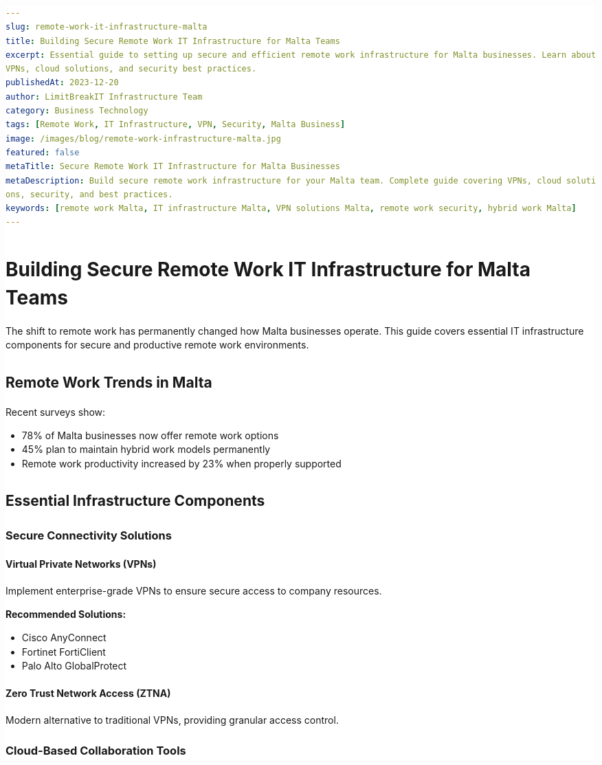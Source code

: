 ```yaml
---
slug: remote-work-it-infrastructure-malta
title: Building Secure Remote Work IT Infrastructure for Malta Teams
excerpt: Essential guide to setting up secure and efficient remote work infrastructure for Malta businesses. Learn about VPNs, cloud solutions, and security best practices.
publishedAt: 2023-12-20
author: LimitBreakIT Infrastructure Team
category: Business Technology
tags: [Remote Work, IT Infrastructure, VPN, Security, Malta Business]
image: /images/blog/remote-work-infrastructure-malta.jpg
featured: false
metaTitle: Secure Remote Work IT Infrastructure for Malta Businesses
metaDescription: Build secure remote work infrastructure for your Malta team. Complete guide covering VPNs, cloud solutions, security, and best practices.
keywords: [remote work Malta, IT infrastructure Malta, VPN solutions Malta, remote work security, hybrid work Malta]
---
```


# Building Secure Remote Work IT Infrastructure for Malta Teams

The shift to remote work has permanently changed how Malta businesses operate. This guide covers essential IT infrastructure components for secure and productive remote work environments.

## Remote Work Trends in Malta

Recent surveys show:
- 78% of Malta businesses now offer remote work options
- 45% plan to maintain hybrid work models permanently
- Remote work productivity increased by 23% when properly supported

## Essential Infrastructure Components

### Secure Connectivity Solutions

#### Virtual Private Networks (VPNs)
Implement enterprise-grade VPNs to ensure secure access to company resources.

**Recommended Solutions:**
- Cisco AnyConnect
- Fortinet FortiClient
- Palo Alto GlobalProtect

#### Zero Trust Network Access (ZTNA)
Modern alternative to traditional VPNs, providing granular access control.

### Cloud-Based Collaboration Tools
